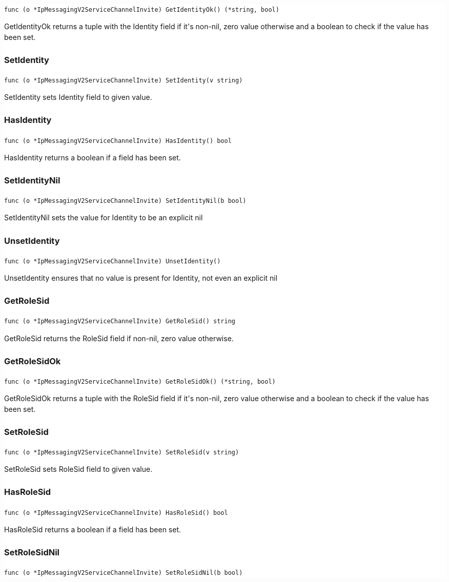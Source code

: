 `func (o *IpMessagingV2ServiceChannelInvite) GetIdentityOk() (*string, bool)`

GetIdentityOk returns a tuple with the Identity field if it's non-nil, zero value otherwise
and a boolean to check if the value has been set.

### SetIdentity

`func (o *IpMessagingV2ServiceChannelInvite) SetIdentity(v string)`

SetIdentity sets Identity field to given value.

### HasIdentity

`func (o *IpMessagingV2ServiceChannelInvite) HasIdentity() bool`

HasIdentity returns a boolean if a field has been set.

### SetIdentityNil

`func (o *IpMessagingV2ServiceChannelInvite) SetIdentityNil(b bool)`

 SetIdentityNil sets the value for Identity to be an explicit nil

### UnsetIdentity
`func (o *IpMessagingV2ServiceChannelInvite) UnsetIdentity()`

UnsetIdentity ensures that no value is present for Identity, not even an explicit nil
### GetRoleSid

`func (o *IpMessagingV2ServiceChannelInvite) GetRoleSid() string`

GetRoleSid returns the RoleSid field if non-nil, zero value otherwise.

### GetRoleSidOk

`func (o *IpMessagingV2ServiceChannelInvite) GetRoleSidOk() (*string, bool)`

GetRoleSidOk returns a tuple with the RoleSid field if it's non-nil, zero value otherwise
and a boolean to check if the value has been set.

### SetRoleSid

`func (o *IpMessagingV2ServiceChannelInvite) SetRoleSid(v string)`

SetRoleSid sets RoleSid field to given value.

### HasRoleSid

`func (o *IpMessagingV2ServiceChannelInvite) HasRoleSid() bool`

HasRoleSid returns a boolean if a field has been set.

### SetRoleSidNil

`func (o *IpMessagingV2ServiceChannelInvite) SetRoleSidNil(b bool)`
